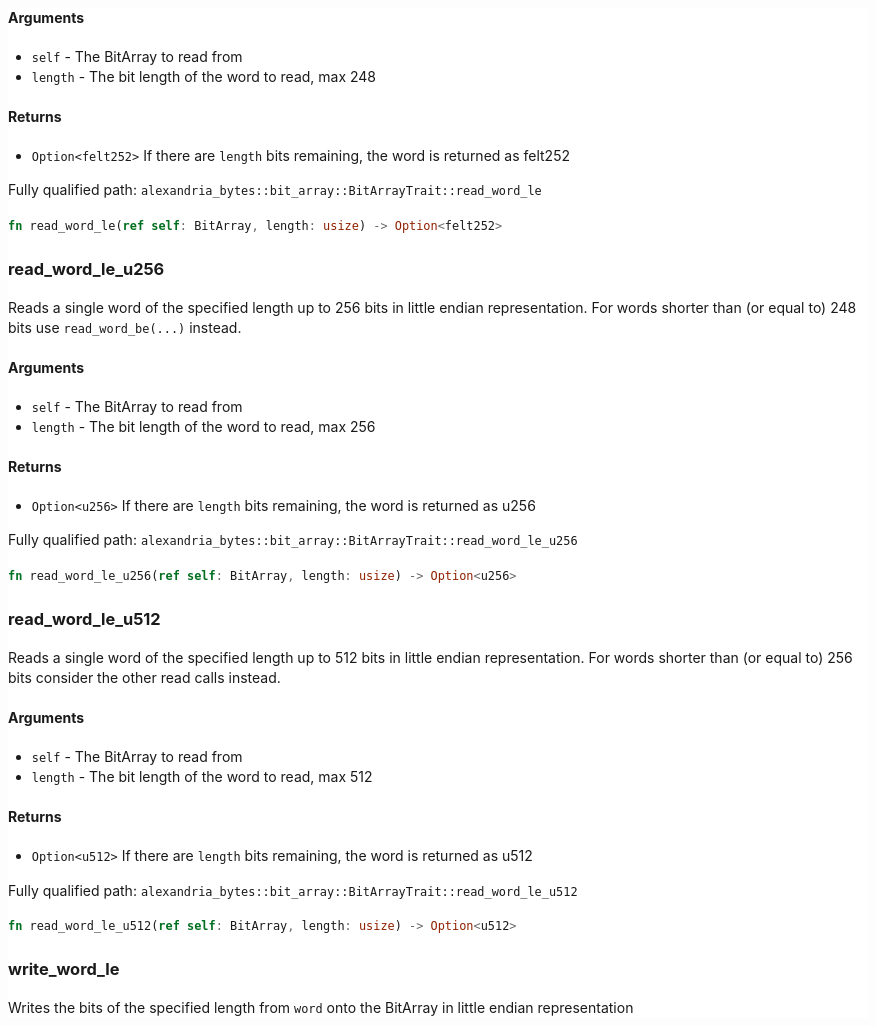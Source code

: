 #### Arguments

- `self` - The BitArray to read from
- `length` - The bit length of the word to read, max 248

#### Returns

- `Option<felt252>` If there are `length` bits remaining, the word is returned as felt252

Fully qualified path: `alexandria_bytes::bit_array::BitArrayTrait::read_word_le`

```rust
fn read_word_le(ref self: BitArray, length: usize) -> Option<felt252>
```

### read_word_le_u256

Reads a single word of the specified length up to 256 bits in little endian representation. For words shorter than (or equal to) 248 bits use `read_word_be(...)` instead.

#### Arguments

- `self` - The BitArray to read from
- `length` - The bit length of the word to read, max 256

#### Returns

- `Option<u256>` If there are `length` bits remaining, the word is returned as u256

Fully qualified path: `alexandria_bytes::bit_array::BitArrayTrait::read_word_le_u256`

```rust
fn read_word_le_u256(ref self: BitArray, length: usize) -> Option<u256>
```

### read_word_le_u512

Reads a single word of the specified length up to 512 bits in little endian representation. For words shorter than (or equal to) 256 bits consider the other read calls instead.

#### Arguments

- `self` - The BitArray to read from
- `length` - The bit length of the word to read, max 512

#### Returns

- `Option<u512>` If there are `length` bits remaining, the word is returned as u512

Fully qualified path: `alexandria_bytes::bit_array::BitArrayTrait::read_word_le_u512`

```rust
fn read_word_le_u512(ref self: BitArray, length: usize) -> Option<u512>
```

### write_word_le

Writes the bits of the specified length from `word` onto the BitArray in little endian representation
